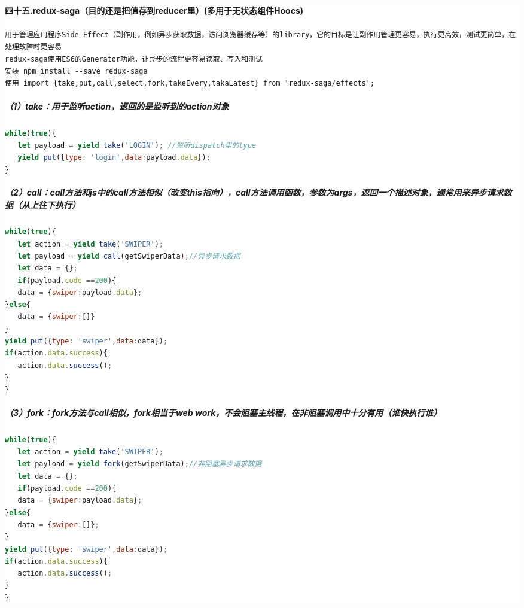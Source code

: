 #### 四十五.redux-saga（目的还是把值存到reducer里）(多用于无状态组件Hoocs)
~~~~
用于管理应用程序Side Effect（副作用，例如异步获取数据，访问浏览器缓存等）的library，它的目标是让副作用管理更容易，执行更高效，测试更简单，在处理故障时更容易
redux-saga使用ES6的Generator功能，让异步的流程更容易读取、写入和测试
安装 npm install --save redux-saga
使用 import {take,put,call,select,fork,takeEvery,takaLatest} from 'redux-saga/effects';
~~~~

##### （1）take：用于监听action，返回的是监听到的action对象
~~~~jsx
while(true){
   let payload = yield take('LOGIN'); //监听dispatch里的type
   yield put({type: 'login',data:payload.data});
}
~~~~

##### （2）call：call方法和js中的call方法相似（改变this指向），call方法调用函数，参数为args，返回一个描述对象，通常用来异步请求数据（从上往下执行）
~~~~jsx
while(true){
   let action = yield take('SWIPER');
   let payload = yield call(getSwiperData);//异步请求数据
   let data = {};
   if(payload.code ==200){
   data = {swiper:payload.data};
}else{
   data = {swiper:[]}
}
yield put({type: 'swiper',data:data});
if(action.data.success){
   action.data.success();
}
}
~~~~

##### （3）fork：fork方法与call相似，fork相当于web work，不会阻塞主线程，在非阻塞调用中十分有用（谁快执行谁）
~~~~jsx
while(true){
   let action = yield take('SWIPER');
   let payload = yield fork(getSwiperData);//非阻塞异步请求数据
   let data = {};
   if(payload.code ==200){
   data = {swiper:payload.data};
}else{
   data = {swiper:[]};
}
yield put({type: 'swiper',data:data});
if(action.data.success){
   action.data.success();
}
}
~~~~
